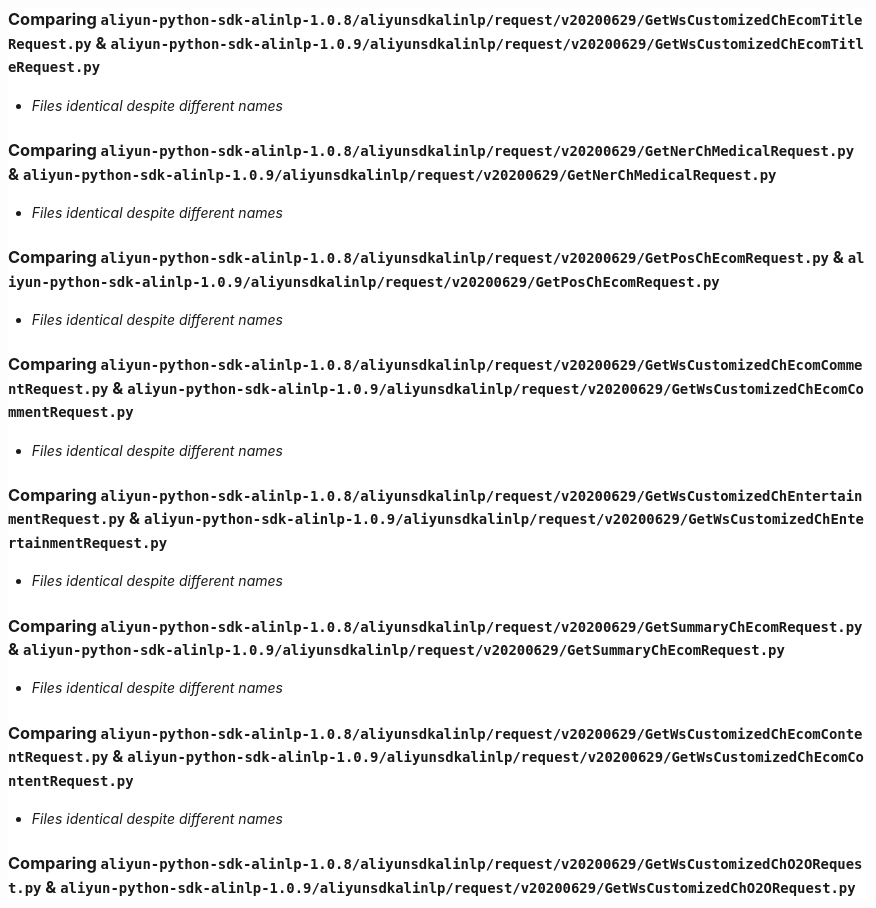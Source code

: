 ### Comparing `aliyun-python-sdk-alinlp-1.0.8/aliyunsdkalinlp/request/v20200629/GetWsCustomizedChEcomTitleRequest.py` & `aliyun-python-sdk-alinlp-1.0.9/aliyunsdkalinlp/request/v20200629/GetWsCustomizedChEcomTitleRequest.py`

 * *Files identical despite different names*

### Comparing `aliyun-python-sdk-alinlp-1.0.8/aliyunsdkalinlp/request/v20200629/GetNerChMedicalRequest.py` & `aliyun-python-sdk-alinlp-1.0.9/aliyunsdkalinlp/request/v20200629/GetNerChMedicalRequest.py`

 * *Files identical despite different names*

### Comparing `aliyun-python-sdk-alinlp-1.0.8/aliyunsdkalinlp/request/v20200629/GetPosChEcomRequest.py` & `aliyun-python-sdk-alinlp-1.0.9/aliyunsdkalinlp/request/v20200629/GetPosChEcomRequest.py`

 * *Files identical despite different names*

### Comparing `aliyun-python-sdk-alinlp-1.0.8/aliyunsdkalinlp/request/v20200629/GetWsCustomizedChEcomCommentRequest.py` & `aliyun-python-sdk-alinlp-1.0.9/aliyunsdkalinlp/request/v20200629/GetWsCustomizedChEcomCommentRequest.py`

 * *Files identical despite different names*

### Comparing `aliyun-python-sdk-alinlp-1.0.8/aliyunsdkalinlp/request/v20200629/GetWsCustomizedChEntertainmentRequest.py` & `aliyun-python-sdk-alinlp-1.0.9/aliyunsdkalinlp/request/v20200629/GetWsCustomizedChEntertainmentRequest.py`

 * *Files identical despite different names*

### Comparing `aliyun-python-sdk-alinlp-1.0.8/aliyunsdkalinlp/request/v20200629/GetSummaryChEcomRequest.py` & `aliyun-python-sdk-alinlp-1.0.9/aliyunsdkalinlp/request/v20200629/GetSummaryChEcomRequest.py`

 * *Files identical despite different names*

### Comparing `aliyun-python-sdk-alinlp-1.0.8/aliyunsdkalinlp/request/v20200629/GetWsCustomizedChEcomContentRequest.py` & `aliyun-python-sdk-alinlp-1.0.9/aliyunsdkalinlp/request/v20200629/GetWsCustomizedChEcomContentRequest.py`

 * *Files identical despite different names*

### Comparing `aliyun-python-sdk-alinlp-1.0.8/aliyunsdkalinlp/request/v20200629/GetWsCustomizedChO2ORequest.py` & `aliyun-python-sdk-alinlp-1.0.9/aliyunsdkalinlp/request/v20200629/GetWsCustomizedChO2ORequest.py`
